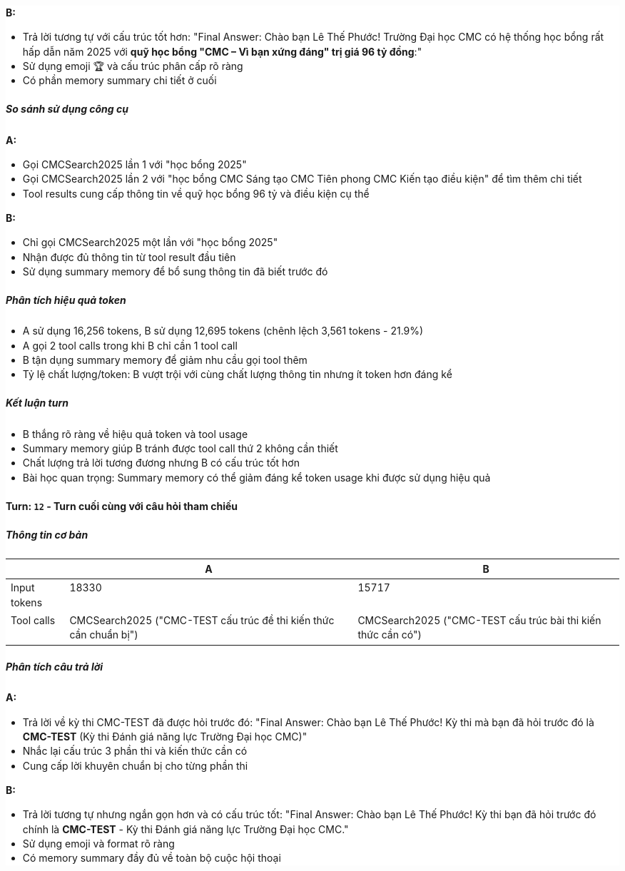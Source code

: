 **B:**
- Trả lời tương tự với cấu trúc tốt hơn: "Final Answer: Chào bạn Lê Thế Phước! Trường Đại học CMC có hệ thống học bổng rất hấp dẫn năm 2025 với **quỹ học bổng \"CMC – Vì bạn xứng đáng\" trị giá 96 tỷ đồng**:"
- Sử dụng emoji 🏆 và cấu trúc phân cấp rõ ràng
- Có phần memory summary chi tiết ở cuối

##### So sánh sử dụng công cụ
**A:**
- Gọi CMCSearch2025 lần 1 với "học bổng 2025" 
- Gọi CMCSearch2025 lần 2 với "học bổng CMC Sáng tạo CMC Tiên phong CMC Kiến tạo điều kiện" để tìm thêm chi tiết
- Tool results cung cấp thông tin về quỹ học bổng 96 tỷ và điều kiện cụ thể

**B:**
- Chỉ gọi CMCSearch2025 một lần với "học bổng 2025"
- Nhận được đủ thông tin từ tool result đầu tiên
- Sử dụng summary memory để bổ sung thông tin đã biết trước đó

##### Phân tích hiệu quả token
- A sử dụng 16,256 tokens, B sử dụng 12,695 tokens (chênh lệch 3,561 tokens - 21.9%)
- A gọi 2 tool calls trong khi B chỉ cần 1 tool call
- B tận dụng summary memory để giảm nhu cầu gọi tool thêm
- Tỷ lệ chất lượng/token: B vượt trội với cùng chất lượng thông tin nhưng ít token hơn đáng kể

##### Kết luận turn
- B thắng rõ ràng về hiệu quả token và tool usage
- Summary memory giúp B tránh được tool call thứ 2 không cần thiết
- Chất lượng trả lời tương đương nhưng B có cấu trúc tốt hơn
- Bài học quan trọng: Summary memory có thể giảm đáng kể token usage khi được sử dụng hiệu quả

#### Turn: `12` - Turn cuối cùng với câu hỏi tham chiếu
##### Thông tin cơ bản
| | A | B |
|---|---|---|
| Input tokens | 18330 | 15717 |
| Tool calls | CMCSearch2025 ("CMC-TEST cấu trúc đề thi kiến thức cần chuẩn bị") | CMCSearch2025 ("CMC-TEST cấu trúc bài thi kiến thức cần có") |

##### Phân tích câu trả lời
**A:**
- Trả lời về kỳ thi CMC-TEST đã được hỏi trước đó: "Final Answer: Chào bạn Lê Thế Phước! Kỳ thi mà bạn đã hỏi trước đó là **CMC-TEST** (Kỳ thi Đánh giá năng lực Trường Đại học CMC)"
- Nhắc lại cấu trúc 3 phần thi và kiến thức cần có
- Cung cấp lời khuyên chuẩn bị cho từng phần thi

**B:**
- Trả lời tương tự nhưng ngắn gọn hơn và có cấu trúc tốt: "Final Answer: Chào bạn Lê Thế Phước! Kỳ thi bạn đã hỏi trước đó chính là **CMC-TEST** - Kỳ thi Đánh giá năng lực Trường Đại học CMC."
- Sử dụng emoji và format rõ ràng
- Có memory summary đầy đủ về toàn bộ cuộc hội thoại
